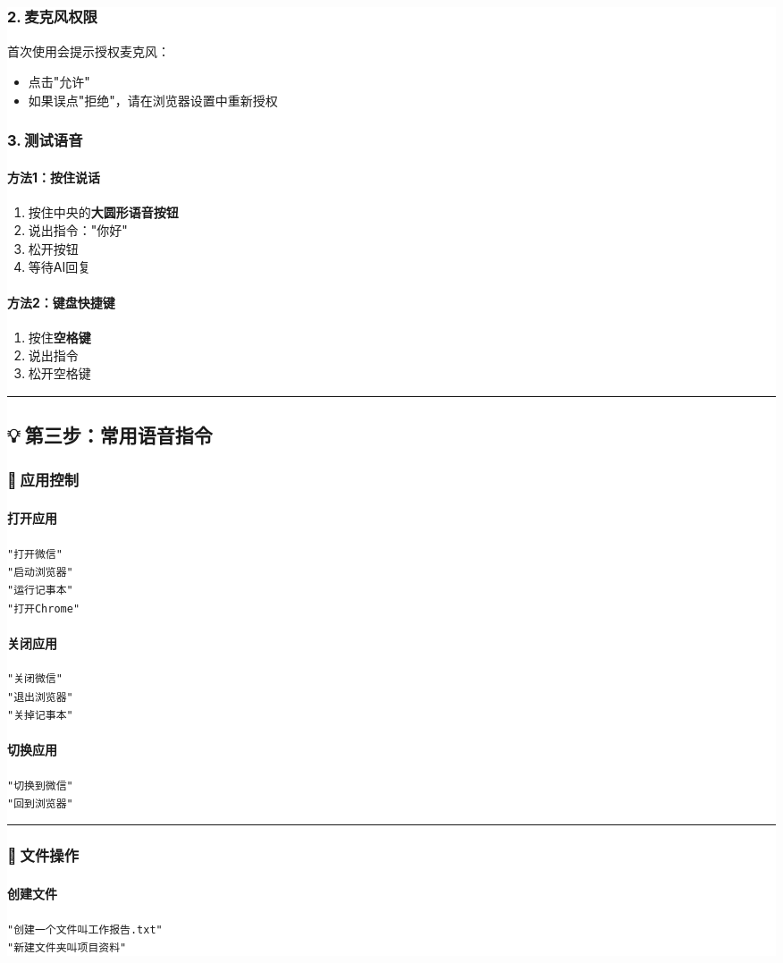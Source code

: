 ### 2. 麦克风权限
首次使用会提示授权麦克风：
- 点击"允许"
- 如果误点"拒绝"，请在浏览器设置中重新授权

### 3. 测试语音
#### 方法1：按住说话
1. 按住中央的**大圆形语音按钮**
2. 说出指令："你好"
3. 松开按钮
4. 等待AI回复

#### 方法2：键盘快捷键
1. 按住**空格键**
2. 说出指令
3. 松开空格键

---

## 💡 第三步：常用语音指令

### 🚀 应用控制

#### 打开应用
```
"打开微信"
"启动浏览器"
"运行记事本"
"打开Chrome"
```

#### 关闭应用
```
"关闭微信"
"退出浏览器"
"关掉记事本"
```

#### 切换应用
```
"切换到微信"
"回到浏览器"
```

---

### 📁 文件操作

#### 创建文件
```
"创建一个文件叫工作报告.txt"
"新建文件夹叫项目资料"
```
